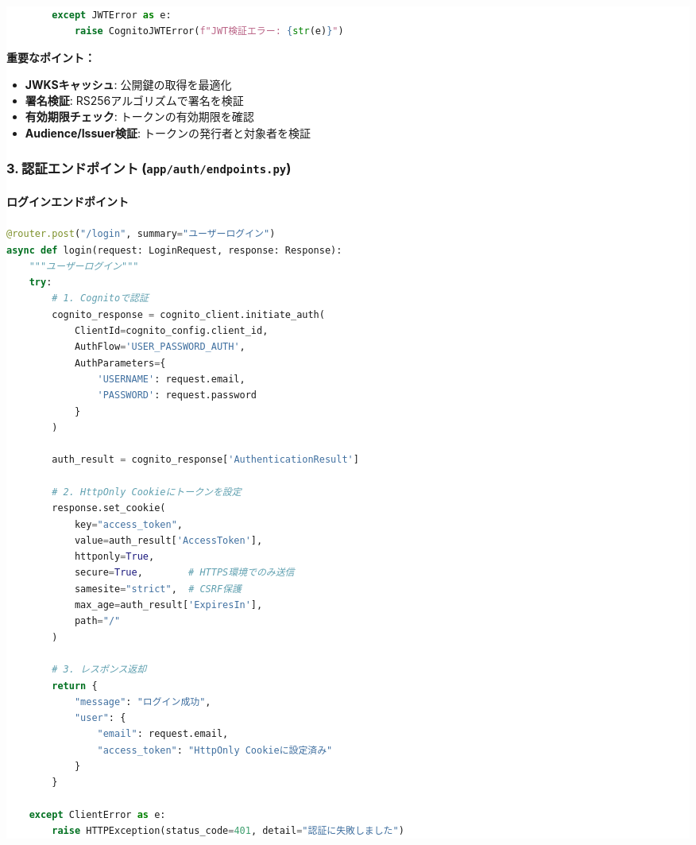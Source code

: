 ```python
        except JWTError as e:
            raise CognitoJWTError(f"JWT検証エラー: {str(e)}")
```

**重要なポイント：**
- **JWKSキャッシュ**: 公開鍵の取得を最適化
- **署名検証**: RS256アルゴリズムで署名を検証
- **有効期限チェック**: トークンの有効期限を確認
- **Audience/Issuer検証**: トークンの発行者と対象者を検証

### 3. 認証エンドポイント (`app/auth/endpoints.py`)

#### ログインエンドポイント
```python
@router.post("/login", summary="ユーザーログイン")
async def login(request: LoginRequest, response: Response):
    """ユーザーログイン"""
    try:
        # 1. Cognitoで認証
        cognito_response = cognito_client.initiate_auth(
            ClientId=cognito_config.client_id,
            AuthFlow='USER_PASSWORD_AUTH',
            AuthParameters={
                'USERNAME': request.email,
                'PASSWORD': request.password
            }
        )
        
        auth_result = cognito_response['AuthenticationResult']
        
        # 2. HttpOnly Cookieにトークンを設定
        response.set_cookie(
            key="access_token",
            value=auth_result['AccessToken'],
            httponly=True,
            secure=True,        # HTTPS環境でのみ送信
            samesite="strict",  # CSRF保護
            max_age=auth_result['ExpiresIn'],
            path="/"
        )
        
        # 3. レスポンス返却
        return {
            "message": "ログイン成功",
            "user": {
                "email": request.email,
                "access_token": "HttpOnly Cookieに設定済み"
            }
        }
        
    except ClientError as e:
        raise HTTPException(status_code=401, detail="認証に失敗しました")
```
